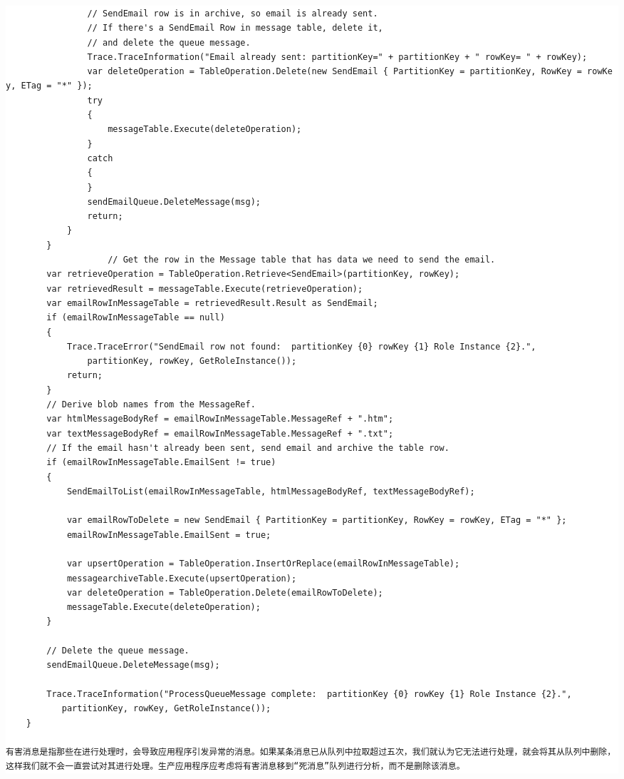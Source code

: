                     // SendEmail row is in archive, so email is already sent. 
                    // If there's a SendEmail Row in message table, delete it,
                    // and delete the queue message.
                    Trace.TraceInformation("Email already sent: partitionKey=" + partitionKey + " rowKey= " + rowKey);
                    var deleteOperation = TableOperation.Delete(new SendEmail { PartitionKey = partitionKey, RowKey = rowKey, ETag = "*" });
                    try
                    {
                        messageTable.Execute(deleteOperation);
                    }
                    catch
                    {
                    }
                    sendEmailQueue.DeleteMessage(msg);
                    return;
                }
            }
                        // Get the row in the Message table that has data we need to send the email.
            var retrieveOperation = TableOperation.Retrieve<SendEmail>(partitionKey, rowKey);
            var retrievedResult = messageTable.Execute(retrieveOperation);
            var emailRowInMessageTable = retrievedResult.Result as SendEmail;
            if (emailRowInMessageTable == null)
            {
                Trace.TraceError("SendEmail row not found:  partitionKey {0} rowKey {1} Role Instance {2}.",
                    partitionKey, rowKey, GetRoleInstance());
                return;
            }
            // Derive blob names from the MessageRef.
            var htmlMessageBodyRef = emailRowInMessageTable.MessageRef + ".htm";
            var textMessageBodyRef = emailRowInMessageTable.MessageRef + ".txt";
            // If the email hasn't already been sent, send email and archive the table row.
            if (emailRowInMessageTable.EmailSent != true)
            {
                SendEmailToList(emailRowInMessageTable, htmlMessageBodyRef, textMessageBodyRef);

                var emailRowToDelete = new SendEmail { PartitionKey = partitionKey, RowKey = rowKey, ETag = "*" };
                emailRowInMessageTable.EmailSent = true;

                var upsertOperation = TableOperation.InsertOrReplace(emailRowInMessageTable);
                messagearchiveTable.Execute(upsertOperation);
                var deleteOperation = TableOperation.Delete(emailRowToDelete);
                messageTable.Execute(deleteOperation);
            }

            // Delete the queue message.
            sendEmailQueue.DeleteMessage(msg);

            Trace.TraceInformation("ProcessQueueMessage complete:  partitionKey {0} rowKey {1} Role Instance {2}.",
               partitionKey, rowKey, GetRoleInstance());
        }

    有害消息是指那些在进行处理时，会导致应用程序引发异常的消息。如果某条消息已从队列中拉取超过五次，我们就认为它无法进行处理，就会将其从队列中删除，这样我们就不会一直尝试对其进行处理。生产应用程序应考虑将有害消息移到“死消息”队列进行分析，而不是删除该消息。
